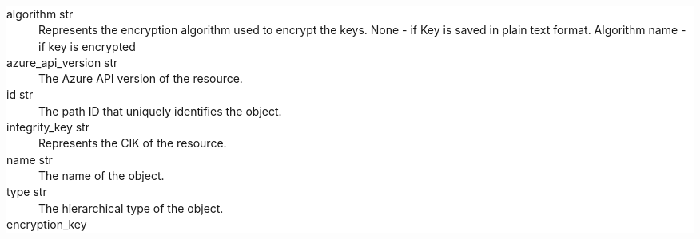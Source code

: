 <div>
<pulumi-choosable type="language" values="python">
<dl class="resources-properties"><dt class="property-"
            title="">
        <span id="algorithm_python">
<a data-swiftype-name="resource-property" data-swiftype-type="text" href="#algorithm_python" style="color: inherit; text-decoration: inherit;">algorithm</a>
</span>
        <span class="property-indicator"></span>
        <span class="property-type">str</span>
    </dt>
    <dd>Represents the encryption algorithm used to encrypt the keys. None - if Key is saved in plain text format. Algorithm name - if key is encrypted</dd><dt class="property-"
            title="">
        <span id="azure_api_version_python">
<a data-swiftype-name="resource-property" data-swiftype-type="text" href="#azure_api_version_python" style="color: inherit; text-decoration: inherit;">azure_<wbr>api_<wbr>version</a>
</span>
        <span class="property-indicator"></span>
        <span class="property-type">str</span>
    </dt>
    <dd>The Azure API version of the resource.</dd><dt class="property-"
            title="">
        <span id="id_python">
<a data-swiftype-name="resource-property" data-swiftype-type="text" href="#id_python" style="color: inherit; text-decoration: inherit;">id</a>
</span>
        <span class="property-indicator"></span>
        <span class="property-type">str</span>
    </dt>
    <dd>The path ID that uniquely identifies the object.</dd><dt class="property-"
            title="">
        <span id="integrity_key_python">
<a data-swiftype-name="resource-property" data-swiftype-type="text" href="#integrity_key_python" style="color: inherit; text-decoration: inherit;">integrity_<wbr>key</a>
</span>
        <span class="property-indicator"></span>
        <span class="property-type">str</span>
    </dt>
    <dd>Represents the CIK of the resource.</dd><dt class="property-"
            title="">
        <span id="name_python">
<a data-swiftype-name="resource-property" data-swiftype-type="text" href="#name_python" style="color: inherit; text-decoration: inherit;">name</a>
</span>
        <span class="property-indicator"></span>
        <span class="property-type">str</span>
    </dt>
    <dd>The name of the object.</dd><dt class="property-"
            title="">
        <span id="type_python">
<a data-swiftype-name="resource-property" data-swiftype-type="text" href="#type_python" style="color: inherit; text-decoration: inherit;">type</a>
</span>
        <span class="property-indicator"></span>
        <span class="property-type">str</span>
    </dt>
    <dd>The hierarchical type of the object.</dd><dt class="property-"
            title="">
        <span id="encryption_key_python">
<a data-swiftype-name="resource-property" data-swiftype-type="text" href="#encryption_key_python" style="color: inherit; text-decoration: inherit;">encryption_<wbr>key</a>
</span>
        <span class="property-indicator"></span>
